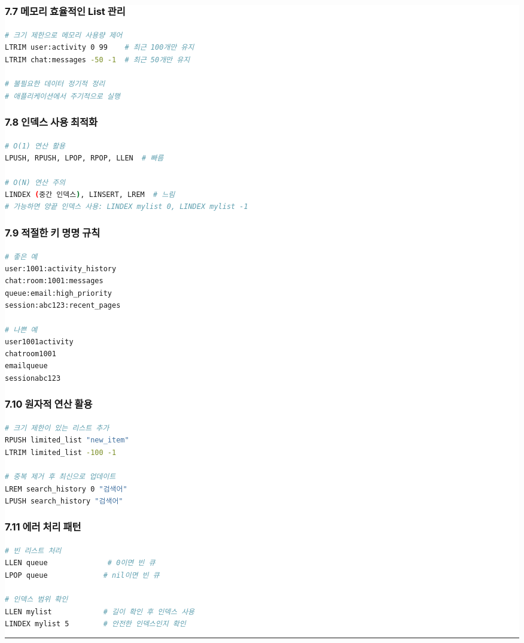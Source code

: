 ### 7.7 메모리 효율적인 List 관리
```bash
# 크기 제한으로 메모리 사용량 제어
LTRIM user:activity 0 99    # 최근 100개만 유지
LTRIM chat:messages -50 -1  # 최근 50개만 유지

# 불필요한 데이터 정기적 정리
# 애플리케이션에서 주기적으로 실행
```

### 7.8 인덱스 사용 최적화
```bash
# O(1) 연산 활용
LPUSH, RPUSH, LPOP, RPOP, LLEN  # 빠름

# O(N) 연산 주의
LINDEX (중간 인덱스), LINSERT, LREM  # 느림
# 가능하면 양끝 인덱스 사용: LINDEX mylist 0, LINDEX mylist -1
```

### 7.9 적절한 키 명명 규칙
```bash
# 좋은 예
user:1001:activity_history
chat:room:1001:messages
queue:email:high_priority
session:abc123:recent_pages

# 나쁜 예
user1001activity
chatroom1001
emailqueue
sessionabc123
```

### 7.10 원자적 연산 활용
```bash
# 크기 제한이 있는 리스트 추가
RPUSH limited_list "new_item"
LTRIM limited_list -100 -1

# 중복 제거 후 최신으로 업데이트
LREM search_history 0 "검색어"
LPUSH search_history "검색어"
```

### 7.11 에러 처리 패턴
```bash
# 빈 리스트 처리
LLEN queue              # 0이면 빈 큐
LPOP queue             # nil이면 빈 큐

# 인덱스 범위 확인
LLEN mylist            # 길이 확인 후 인덱스 사용
LINDEX mylist 5        # 안전한 인덱스인지 확인
```

---